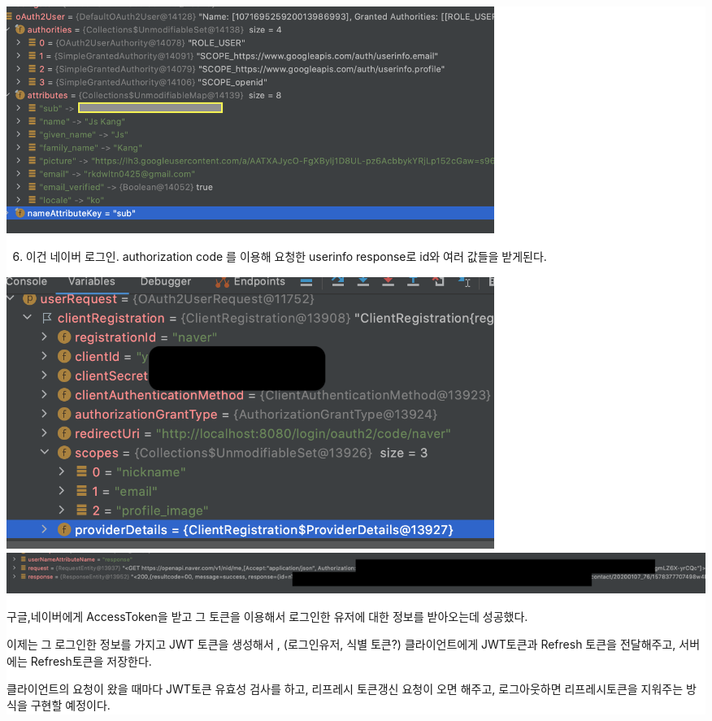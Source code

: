 <img src="./image/oauth1-10.png" width="600"/>

6. 이건 네이버 로그인. authorization code 를 이용해 요청한 userinfo response로 id와 여러 값들을 받게된다. 

<img src="./image/oauth1-12.png" width="600"/>

<img src="./image/oauth1-13.png" />



<br/>

구글,네이버에게  AccessToken을 받고 그 토큰을 이용해서 로그인한 유저에 대한 정보를 받아오는데 성공했다.   

이제는 그 로그인한 정보를 가지고 JWT 토큰을 생성해서 , (로그인유저, 식별 토큰?) 클라이언트에게 JWT토큰과 Refresh 토큰을 전달해주고, 서버에는 Refresh토큰을 저장한다.

클라이언트의 요청이 왔을 때마다 JWT토큰 유효성 검사를 하고, 리프레시 토큰갱신 요청이 오면 해주고, 로그아웃하면 리프레시토큰을 지워주는 방식을 구현할 예정이다. 



